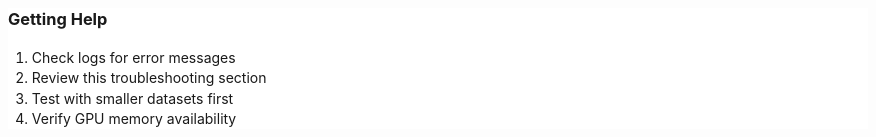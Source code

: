### Getting Help
1. Check logs for error messages
2. Review this troubleshooting section
3. Test with smaller datasets first
4. Verify GPU memory availability
